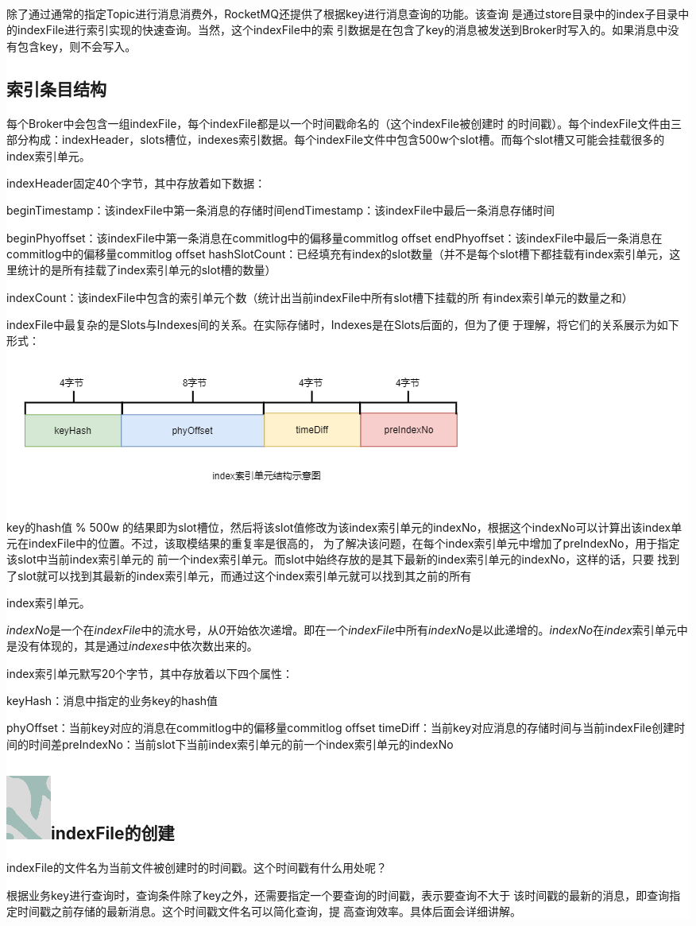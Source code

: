 除了通过通常的指定Topic进行消息消费外，RocketMQ还提供了根据key进行消息查询的功能。该查询 是通过store目录中的index子目录中的indexFile进行索引实现的快速查询。当然，这个indexFile中的索 引数据是在包含了key的消息被发送到Broker时写入的。如果消息中没有包含key，则不会写入。

## 索引条目结构

每个Broker中会包含一组indexFile，每个indexFile都是以一个时间戳命名的（这个indexFile被创建时 的时间戳）。每个indexFile文件由三部分构成：indexHeader，slots槽位，indexes索引数据。每个indexFile文件中包含500w个slot槽。而每个slot槽又可能会挂载很多的index索引单元。

indexHeader固定40个字节，其中存放着如下数据：

beginTimestamp：该indexFile中第一条消息的存储时间endTimestamp：该indexFile中最后一条消息存储时间

beginPhyoffset：该indexFile中第一条消息在commitlog中的偏移量commitlog offset endPhyoffset：该indexFile中最后一条消息在commitlog中的偏移量commitlog offset hashSlotCount：已经填充有index的slot数量（并不是每个slot槽下都挂载有index索引单元，这 里统计的是所有挂载了index索引单元的slot槽的数量）

indexCount：该indexFile中包含的索引单元个数（统计出当前indexFile中所有slot槽下挂载的所 有index索引单元的数量之和）

indexFile中最复杂的是Slots与Indexes间的关系。在实际存储时，Indexes是在Slots后面的，但为了便 于理解，将它们的关系展示为如下形式：

![](media/083e61fbcc84c0537ef1b15c0d8d5040.png)

key的hash值 % 500w 的结果即为slot槽位，然后将该slot值修改为该index索引单元的indexNo，根据这个indexNo可以计算出该index单元在indexFile中的位置。不过，该取模结果的重复率是很高的， 为了解决该问题，在每个index索引单元中增加了preIndexNo，用于指定该slot中当前index索引单元的 前一个index索引单元。而slot中始终存放的是其下最新的index索引单元的indexNo，这样的话，只要 找到了slot就可以找到其最新的index索引单元，而通过这个index索引单元就可以找到其之前的所有

index索引单元。

*indexNo*是一个在*indexFile*中的流水号，从*0*开始依次递增。即在一个*indexFile*中所有*indexNo*是以此递增的。*indexNo*在*index*索引单元中是没有体现的，其是通过*indexes*中依次数出来的。

index索引单元默写20个字节，其中存放着以下四个属性：

keyHash：消息中指定的业务key的hash值

phyOffset：当前key对应的消息在commitlog中的偏移量commitlog offset timeDiff：当前key对应消息的存储时间与当前indexFile创建时间的时间差preIndexNo：当前slot下当前index索引单元的前一个index索引单元的indexNo

## ![](media/681a7c91d932112fca0352a881a0f355.png)indexFile的创建

indexFile的文件名为当前文件被创建时的时间戳。这个时间戳有什么用处呢？

根据业务key进行查询时，查询条件除了key之外，还需要指定一个要查询的时间戳，表示要查询不大于 该时间戳的最新的消息，即查询指定时间戳之前存储的最新消息。这个时间戳文件名可以简化查询，提 高查询效率。具体后面会详细讲解。
